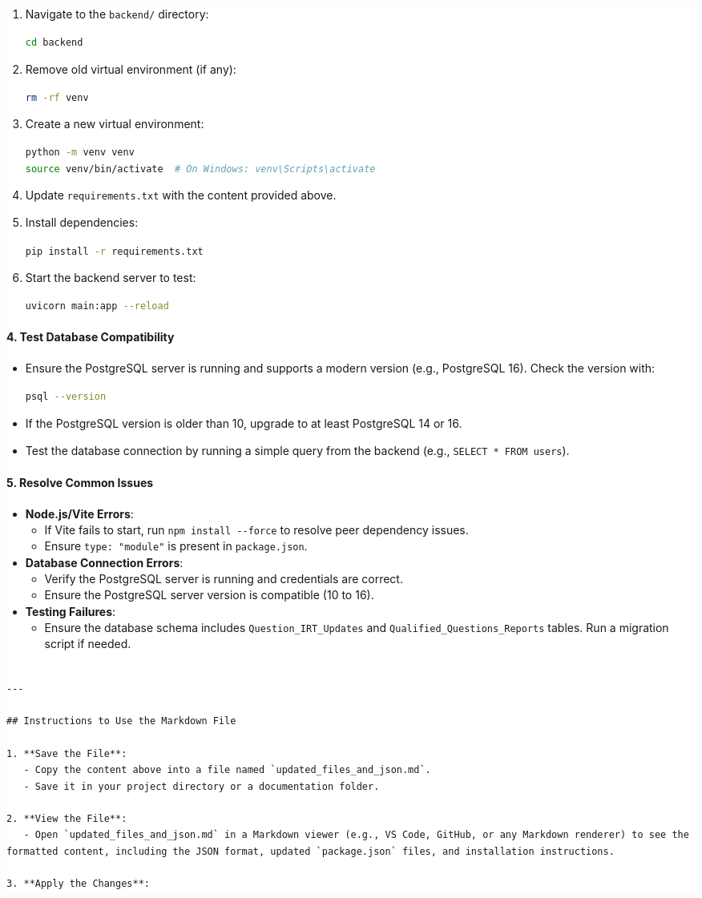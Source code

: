1.  Navigate to the `backend/` directory:

    ```bash
    cd backend
    ```
2.  Remove old virtual environment (if any):

    ```bash
    rm -rf venv
    ```
3.  Create a new virtual environment:

    ```bash
    python -m venv venv
    source venv/bin/activate  # On Windows: venv\Scripts\activate
    ```
4. Update `requirements.txt` with the content provided above.
5.  Install dependencies:

    ```bash
    pip install -r requirements.txt
    ```
6.  Start the backend server to test:

    ```bash
    uvicorn main:app --reload
    ```

#### 4. Test Database Compatibility

*   Ensure the PostgreSQL server is running and supports a modern version (e.g., PostgreSQL 16). Check the version with:

    ```bash
    psql --version
    ```
* If the PostgreSQL version is older than 10, upgrade to at least PostgreSQL 14 or 16.
* Test the database connection by running a simple query from the backend (e.g., `SELECT * FROM users`).

#### 5. Resolve Common Issues

* **Node.js/Vite Errors**:
  * If Vite fails to start, run `npm install --force` to resolve peer dependency issues.
  * Ensure `type: "module"` is present in `package.json`.
* **Database Connection Errors**:
  * Verify the PostgreSQL server is running and credentials are correct.
  * Ensure the PostgreSQL server version is compatible (10 to 16).
* **Testing Failures**:
  * Ensure the database schema includes `Question_IRT_Updates` and `Qualified_Questions_Reports` tables. Run a migration script if needed.

````

---

## Instructions to Use the Markdown File

1. **Save the File**:
   - Copy the content above into a file named `updated_files_and_json.md`.
   - Save it in your project directory or a documentation folder.

2. **View the File**:
   - Open `updated_files_and_json.md` in a Markdown viewer (e.g., VS Code, GitHub, or any Markdown renderer) to see the formatted content, including the JSON format, updated `package.json` files, and installation instructions.

3. **Apply the Changes**:
````